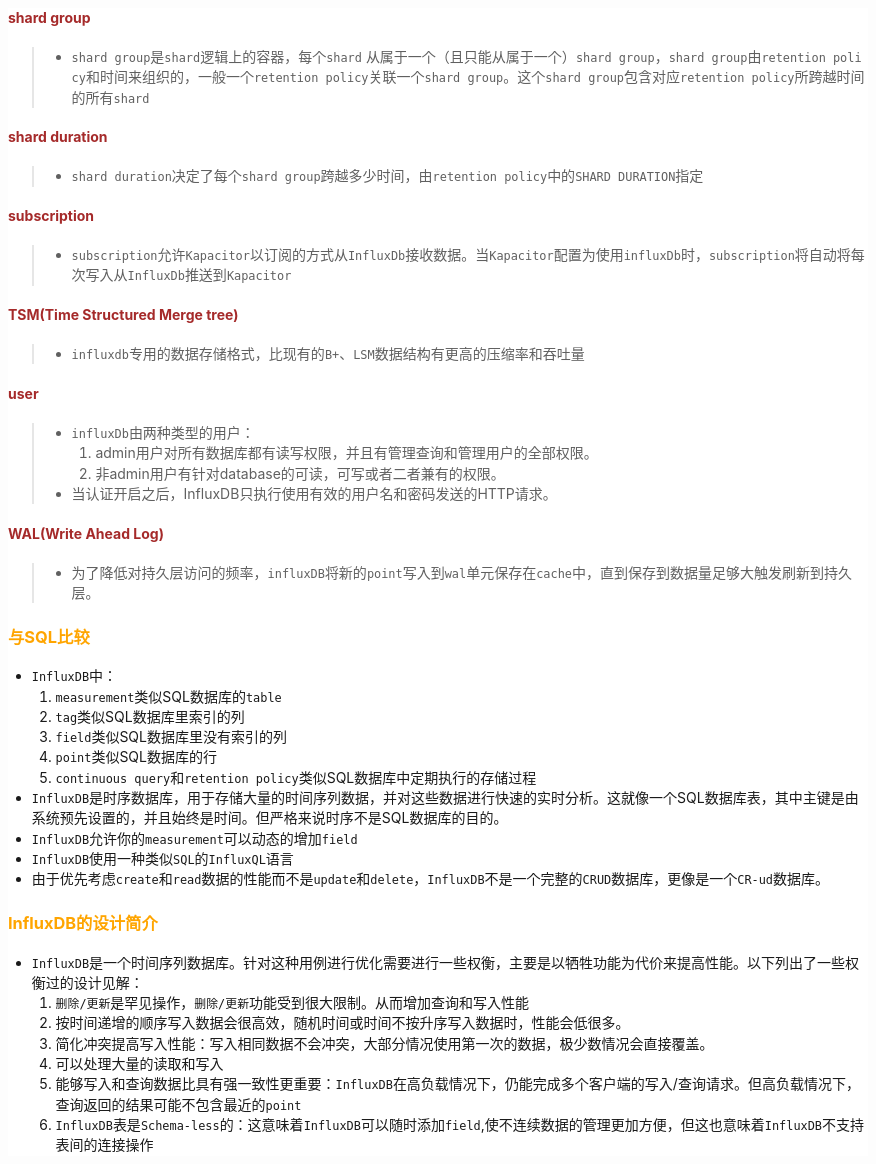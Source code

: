 #### <font color=Brown>shard group</font>

> * `shard group`是`shard`逻辑上的容器，每个`shard` 从属于一个（且只能从属于一个）`shard group`，`shard group`由`retention policy`和时间来组织的，一般一个`retention policy`关联一个`shard group`。这个`shard group`包含对应`retention policy`所跨越时间的所有`shard`

#### <font color=Brown>shard duration</font>

> * `shard duration`决定了每个`shard group`跨越多少时间，由`retention policy`中的`SHARD DURATION`指定

#### <font color=Brown>subscription</font>

> * `subscription`允许`Kapacitor`以订阅的方式从`InfluxDb`接收数据。当`Kapacitor`配置为使用`influxDb`时，`subscription`将自动将每次写入从`InfluxDb`推送到`Kapacitor`

#### <font color=Brown>TSM(Time Structured Merge tree)</font>

> * `influxdb`专用的数据存储格式，比现有的`B+`、`LSM`数据结构有更高的压缩率和吞吐量

#### <font color=Brown>user</font>

> * `influxDb`由两种类型的用户：
>   1. admin用户对所有数据库都有读写权限，并且有管理查询和管理用户的全部权限。
>   2. 非admin用户有针对database的可读，可写或者二者兼有的权限。
> * 当认证开启之后，InfluxDB只执行使用有效的用户名和密码发送的HTTP请求。

#### <font color=Brown>WAL(Write Ahead Log)</font>

> * 为了降低对持久层访问的频率，`influxDB`将新的`point`写入到`wal`单元保存在`cache`中，直到保存到数据量足够大触发刷新到持久层。

### <font color=Orange>与SQL比较</font>

* `InfluxDB`中：
  1. `measurement`类似SQL数据库的`table`
  2. `tag`类似SQL数据库里索引的列
  3. `field`类似SQL数据库里没有索引的列
  4. `point`类似SQL数据库的行
  5. `continuous query`和`retention policy`类似SQL数据库中定期执行的存储过程
* `InfluxDB`是时序数据库，用于存储大量的时间序列数据，并对这些数据进行快速的实时分析。这就像一个SQL数据库表，其中主键是由系统预先设置的，并且始终是时间。但严格来说时序不是SQL数据库的目的。
* `InfluxDB`允许你的`measurement`可以动态的增加`field`
* `InfluxDB`使用一种类似`SQL`的`InfluxQL`语言
* 由于优先考虑`create`和`read`数据的性能而不是`update`和`delete`，`InfluxDB`不是一个完整的`CRUD`数据库，更像是一个`CR-ud`数据库。

### <font color=Orange>InfluxDB的设计简介</font>

*  `InfluxDB`是一个时间序列数据库。针对这种用例进行优化需要进行一些权衡，主要是以牺牲功能为代价来提高性能。以下列出了一些权衡过的设计见解：
   1. `删除/更新`是罕见操作，`删除/更新`功能受到很大限制。从而增加查询和写入性能
   2. 按时间递增的顺序写入数据会很高效，随机时间或时间不按升序写入数据时，性能会低很多。
   3. 简化冲突提高写入性能：写入相同数据不会冲突，大部分情况使用第一次的数据，极少数情况会直接覆盖。
   4. 可以处理大量的读取和写入
   5. 能够写入和查询数据比具有强一致性更重要：`InfluxDB`在高负载情况下，仍能完成多个客户端的写入/查询请求。但高负载情况下，查询返回的结果可能不包含最近的`point`
   6. `InfluxDB`表是`Schema-less`的：这意味着`InfluxDB`可以随时添加`field`,使不连续数据的管理更加方便，但这也意味着`InfluxDB`不支持表间的连接操作
